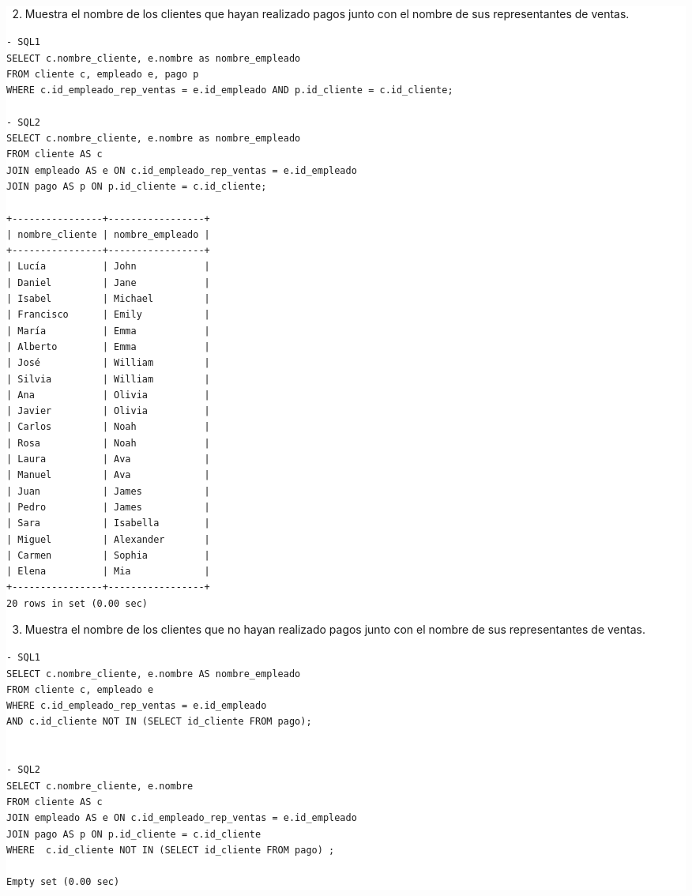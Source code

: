 2. Muestra el nombre de los clientes que hayan realizado pagos junto con el nombre de sus representantes de ventas.

```mysql
- SQL1
SELECT c.nombre_cliente, e.nombre as nombre_empleado
FROM cliente c, empleado e, pago p
WHERE c.id_empleado_rep_ventas = e.id_empleado AND p.id_cliente = c.id_cliente;

- SQL2
SELECT c.nombre_cliente, e.nombre as nombre_empleado
FROM cliente AS c
JOIN empleado AS e ON c.id_empleado_rep_ventas = e.id_empleado
JOIN pago AS p ON p.id_cliente = c.id_cliente;

+----------------+-----------------+
| nombre_cliente | nombre_empleado |
+----------------+-----------------+
| Lucía          | John            |
| Daniel         | Jane            |
| Isabel         | Michael         |
| Francisco      | Emily           |
| María          | Emma            |
| Alberto        | Emma            |
| José           | William         |
| Silvia         | William         |
| Ana            | Olivia          |
| Javier         | Olivia          |
| Carlos         | Noah            |
| Rosa           | Noah            |
| Laura          | Ava             |
| Manuel         | Ava             |
| Juan           | James           |
| Pedro          | James           |
| Sara           | Isabella        |
| Miguel         | Alexander       |
| Carmen         | Sophia          |
| Elena          | Mia             |
+----------------+-----------------+
20 rows in set (0.00 sec)
  ```

3. Muestra el nombre de los clientes que no hayan realizado pagos junto con
el nombre de sus representantes de ventas.

```mysql
- SQL1
SELECT c.nombre_cliente, e.nombre AS nombre_empleado
FROM cliente c, empleado e
WHERE c.id_empleado_rep_ventas = e.id_empleado
AND c.id_cliente NOT IN (SELECT id_cliente FROM pago);


- SQL2
SELECT c.nombre_cliente, e.nombre
FROM cliente AS c
JOIN empleado AS e ON c.id_empleado_rep_ventas = e.id_empleado
JOIN pago AS p ON p.id_cliente = c.id_cliente
WHERE  c.id_cliente NOT IN (SELECT id_cliente FROM pago) ;

Empty set (0.00 sec)
  ```
